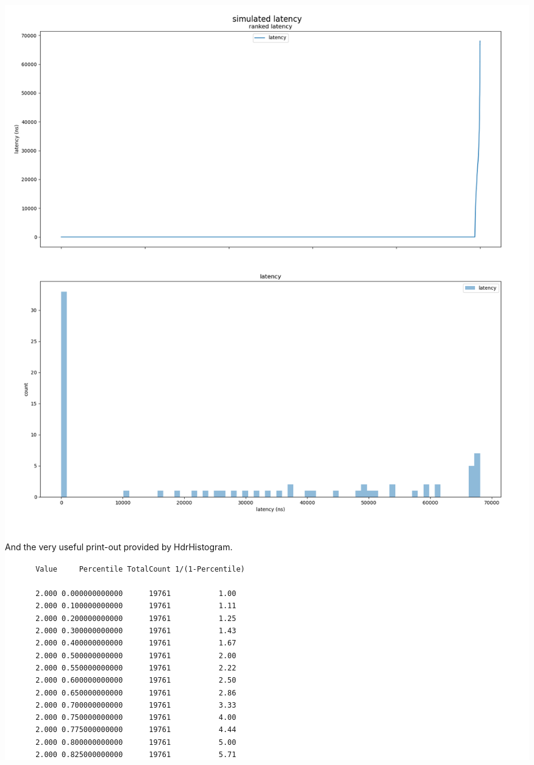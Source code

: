 ![Distribution](/assets/2020/09/06/the-size-of-tracing-data/histo.png)

And the very useful print-out provided by HdrHistogram.

```
       Value     Percentile TotalCount 1/(1-Percentile)

       2.000 0.000000000000      19761           1.00
       2.000 0.100000000000      19761           1.11
       2.000 0.200000000000      19761           1.25
       2.000 0.300000000000      19761           1.43
       2.000 0.400000000000      19761           1.67
       2.000 0.500000000000      19761           2.00
       2.000 0.550000000000      19761           2.22
       2.000 0.600000000000      19761           2.50
       2.000 0.650000000000      19761           2.86
       2.000 0.700000000000      19761           3.33
       2.000 0.750000000000      19761           4.00
       2.000 0.775000000000      19761           4.44
       2.000 0.800000000000      19761           5.00
       2.000 0.825000000000      19761           5.71
```